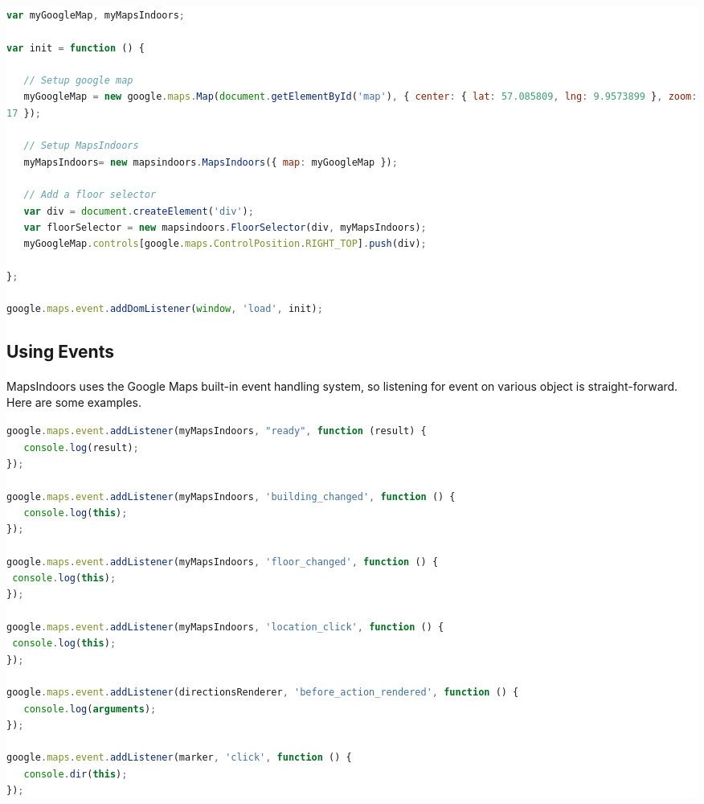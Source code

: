 ```javascript
var myGoogleMap, myMapsIndoors;

var init = function () {

   // Setup google map
   myGoogleMap = new google.maps.Map(document.getElementById('map'), { center: { lat: 57.085809, lng: 9.9573899 }, zoom: 17 });

   // Setup MapsIndoors
   myMapsIndoors= new mapsindoors.MapsIndoors({ map: myGoogleMap });

   // Add a floor selector
   var div = document.createElement('div');
   var floorSelector = new mapsindoors.FloorSelector(div, myMapsIndoors);
   myGoogleMap.controls[google.maps.ControlPosition.RIGHT_TOP].push(div);

};

google.maps.event.addDomListener(window, 'load', init);
```


## Using Events

MapsIndoors uses the Google Maps built-in event handling system, so listening for event on various object is straight-forward. Here are some examples.

```javascript
google.maps.event.addListener(myMapsIndoors, "ready", function (result) {
   console.log(result);
});

google.maps.event.addListener(myMapsIndoors, 'building_changed', function () {
   console.log(this);
});

google.maps.event.addListener(myMapsIndoors, 'floor_changed', function () {
 console.log(this);
});

google.maps.event.addListener(myMapsIndoors, 'location_click', function () {
 console.log(this);
});

google.maps.event.addListener(directionsRenderer, 'before_action_rendered', function () {
   console.log(arguments);
});

google.maps.event.addListener(marker, 'click', function () {
   console.dir(this);
});
```

